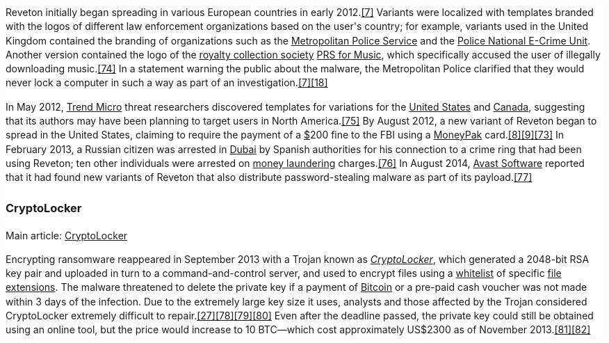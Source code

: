 Reveton initially began spreading in various European countries in early 2012.[[7]](https://en.wikipedia.org/wiki/Ransomware#cite_note-tw-russia-7)  Variants were localized with templates branded with the logos of different law enforcement organizations based on the user's country; for example, variants used in the United Kingdom contained the branding of organizations such as the  [Metropolitan Police Service](https://en.wikipedia.org/wiki/Metropolitan_Police_Service "Metropolitan Police Service")  and the  [Police National E-Crime Unit](https://en.wikipedia.org/wiki/Police_National_E-Crime_Unit "Police National E-Crime Unit"). Another version contained the logo of the  [royalty collection society](https://en.wikipedia.org/wiki/Copyright_collective "Copyright collective")  [PRS for Music](https://en.wikipedia.org/wiki/PRS_for_Music "PRS for Music"), which specifically accused the user of illegally downloading music.[[74]](https://en.wikipedia.org/wiki/Ransomware#cite_note-tw-pecu-74)  In a statement warning the public about the malware, the Metropolitan Police clarified that they would never lock a computer in such a way as part of an investigation.[[7]](https://en.wikipedia.org/wiki/Ransomware#cite_note-tw-russia-7)[[18]](https://en.wikipedia.org/wiki/Ransomware#cite_note-hsfi-ransom-18)

In May 2012,  [Trend Micro](https://en.wikipedia.org/wiki/Trend_Micro "Trend Micro")  threat researchers discovered templates for variations for the  [United States](https://en.wikipedia.org/wiki/United_States "United States")  and  [Canada](https://en.wikipedia.org/wiki/Canada "Canada"), suggesting that its authors may have been planning to target users in North America.[[75]](https://en.wikipedia.org/wiki/Ransomware#cite_note-pcw-canusa-75)  By August 2012, a new variant of Reveton began to spread in the United States, claiming to require the payment of a  [$](https://en.wikipedia.org/wiki/United_states_dollar "United states dollar")200 fine to the FBI using a  [MoneyPak](https://en.wikipedia.org/wiki/MoneyPak "MoneyPak")  card.[[8]](https://en.wikipedia.org/wiki/Ransomware#cite_note-kkk-8)[[9]](https://en.wikipedia.org/wiki/Ransomware#cite_note-IC3-9)[[73]](https://en.wikipedia.org/wiki/Ransomware#cite_note-iw-fbi-73)  In February 2013, a Russian citizen was arrested in  [Dubai](https://en.wikipedia.org/wiki/Dubai "Dubai")  by Spanish authorities for his connection to a crime ring that had been using Reveton; ten other individuals were arrested on  [money laundering](https://en.wikipedia.org/wiki/Money_laundering "Money laundering")  charges.[[76]](https://en.wikipedia.org/wiki/Ransomware#cite_note-tw-revetonarrest-76)  In August 2014,  [Avast Software](https://en.wikipedia.org/wiki/Avast_Software "Avast Software")  reported that it had found new variants of Reveton that also distribute password-stealing malware as part of its payload.[[77]](https://en.wikipedia.org/wiki/Ransomware#cite_note-pcw-revetonupgrade-77)

### CryptoLocker

Main article:  [CryptoLocker](https://en.wikipedia.org/wiki/CryptoLocker "CryptoLocker")

Encrypting ransomware reappeared in September 2013 with a Trojan known as  _[CryptoLocker](https://en.wikipedia.org/wiki/CryptoLocker "CryptoLocker")_, which generated a 2048-bit RSA key pair and uploaded in turn to a command-and-control server, and used to encrypt files using a  [whitelist](https://en.wikipedia.org/wiki/Whitelist "Whitelist")  of specific  [file extensions](https://en.wikipedia.org/wiki/File_extension "File extension"). The malware threatened to delete the private key if a payment of  [Bitcoin](https://en.wikipedia.org/wiki/Bitcoin "Bitcoin")  or a pre-paid cash voucher was not made within 3 days of the infection. Due to the extremely large key size it uses, analysts and those affected by the Trojan considered CryptoLocker extremely difficult to repair.[[27]](https://en.wikipedia.org/wiki/Ransomware#cite_note-ars-cryptolocker-27)[[78]](https://en.wikipedia.org/wiki/Ransomware#cite_note-geek-cryptolocker-78)[[79]](https://en.wikipedia.org/wiki/Ransomware#cite_note-guardian-cryptolocker-79)[[80]](https://en.wikipedia.org/wiki/Ransomware#cite_note-sophos-cryptolocker-80)  Even after the deadline passed, the private key could still be obtained using an online tool, but the price would increase to 10 BTC—which cost approximately US$2300 as of November 2013.[[81]](https://en.wikipedia.org/wiki/Ransomware#cite_note-nw-cryptolockersecondchance-81)[[82]](https://en.wikipedia.org/wiki/Ransomware#cite_note-pcw-moremoney-82)
